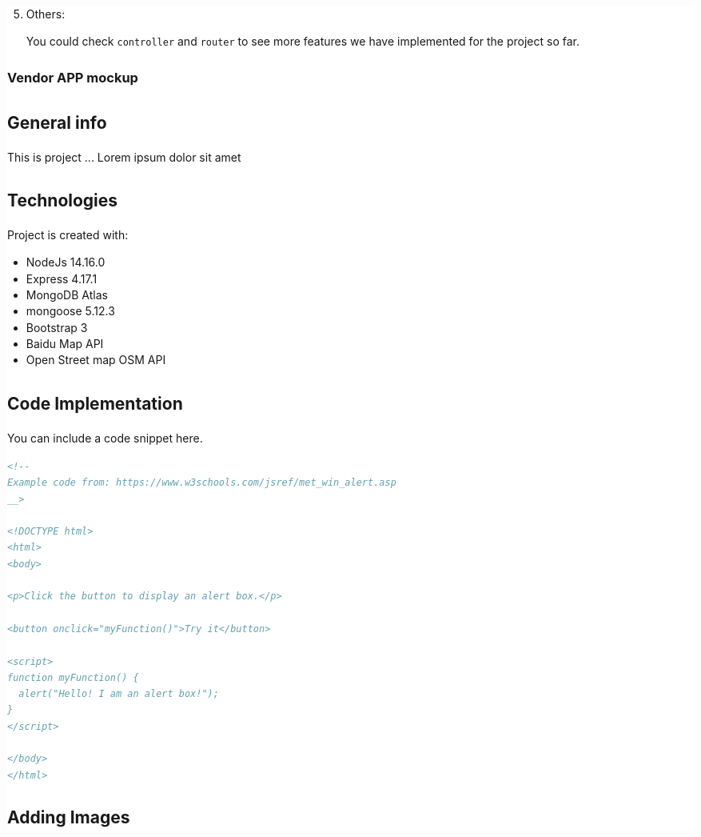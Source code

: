 5. Others:

   You could check `controller` and `router` to see more features we have implemented for the project so far.

   

### Vendor APP mockup



## General info
This is project ...
Lorem ipsum dolor sit amet

## Technologies
Project is created with:
* NodeJs 14.16.0
* Express 4.17.1
* MongoDB Atlas
* mongoose 5.12.3
* Bootstrap 3
* Baidu Map API
* Open Street map OSM API

## Code Implementation

You can include a code snippet here.

```HTML
<!--
Example code from: https://www.w3schools.com/jsref/met_win_alert.asp
__>

<!DOCTYPE html>
<html>
<body>

<p>Click the button to display an alert box.</p>

<button onclick="myFunction()">Try it</button>

<script>
function myFunction() {
  alert("Hello! I am an alert box!");
}
</script>

</body>
</html>
```

## Adding Images
